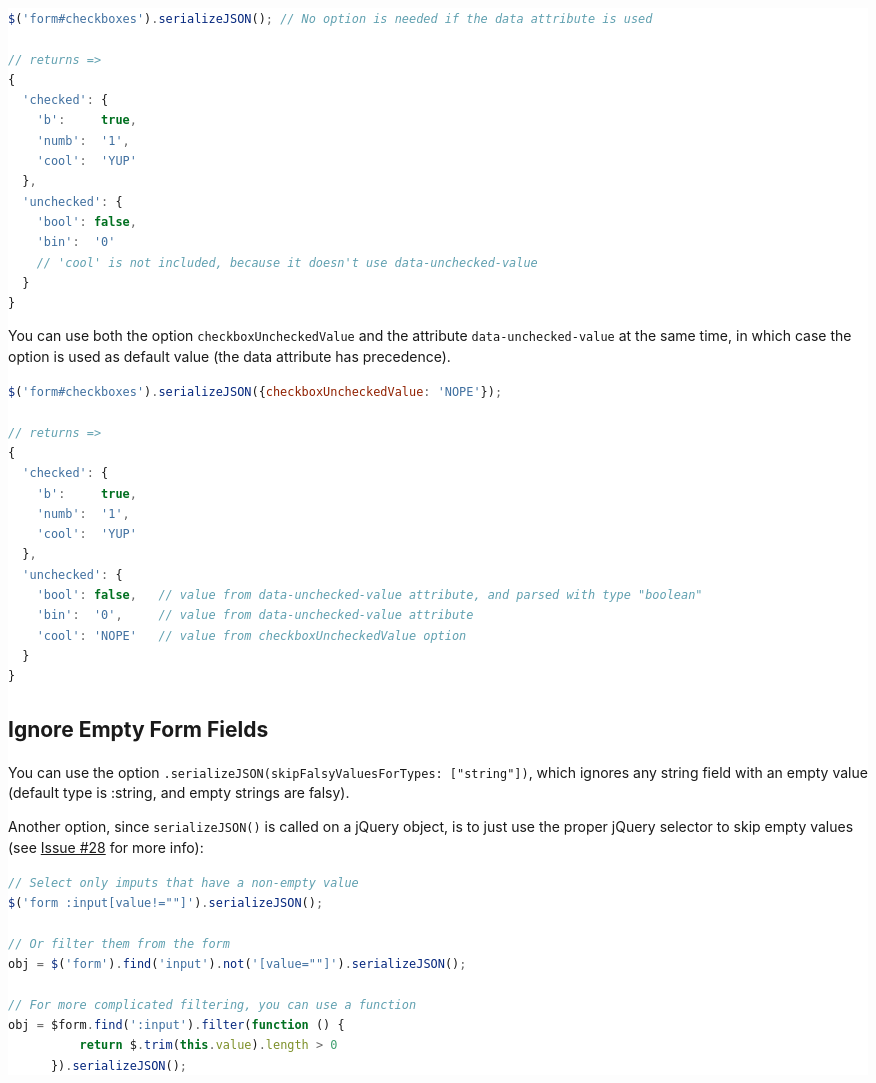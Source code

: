 ```javascript
$('form#checkboxes').serializeJSON(); // No option is needed if the data attribute is used

// returns =>
{
  'checked': {
    'b':     true,
    'numb':  '1',
    'cool':  'YUP'
  },
  'unchecked': {
    'bool': false,
    'bin':  '0'
    // 'cool' is not included, because it doesn't use data-unchecked-value
  }
}
```

You can use both the option `checkboxUncheckedValue` and the attribute `data-unchecked-value` at the same time, in which case the option is used as default value (the data attribute has precedence).

```javascript
$('form#checkboxes').serializeJSON({checkboxUncheckedValue: 'NOPE'});

// returns =>
{
  'checked': {
    'b':     true,
    'numb':  '1',
    'cool':  'YUP'
  },
  'unchecked': {
    'bool': false,   // value from data-unchecked-value attribute, and parsed with type "boolean"
    'bin':  '0',     // value from data-unchecked-value attribute
    'cool': 'NOPE'   // value from checkboxUncheckedValue option
  }
}
```

## Ignore Empty Form Fields

You can use the option `.serializeJSON(skipFalsyValuesForTypes: ["string"])`, which ignores any string field with an empty value (default type is :string, and empty strings are falsy).

Another option, since `serializeJSON()` is called on a jQuery object, is to just use the proper jQuery selector to skip empty values (see [Issue #28](https://github.com/marioizquierdo/jquery.serializeJSON/issues/28) for more info):

```javascript
// Select only imputs that have a non-empty value
$('form :input[value!=""]').serializeJSON();

// Or filter them from the form
obj = $('form').find('input').not('[value=""]').serializeJSON();

// For more complicated filtering, you can use a function
obj = $form.find(':input').filter(function () {
          return $.trim(this.value).length > 0
      }).serializeJSON();
```
